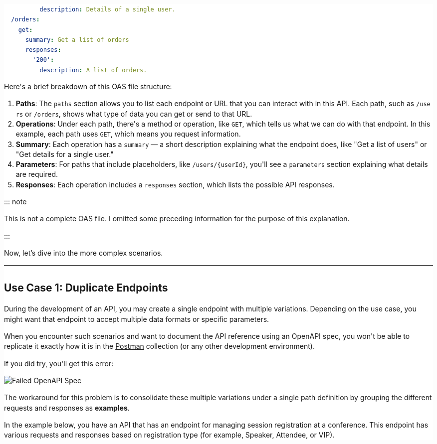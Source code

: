```yaml
          description: Details of a single user.
  /orders:
    get:
      summary: Get a list of orders
      responses:
        '200':
          description: A list of orders.
```

Here's a brief breakdown of this OAS file structure:

1. **Paths**: The `paths` section allows you to list each endpoint or URL that you can interact with in this API. Each path, such as `/users` or `/orders`, shows what type of data you can get or send to that URL.
2. **Operations**: Under each path, there's a method or operation, like `GET`, which tells us what we can do with that endpoint. In this example, each path uses `GET`, which means you request information.
3. **Summary**: Each operation has a `summary` — a short description explaining what the endpoint does, like "Get a list of users" or "Get details for a single user."
4. **Parameters**: For paths that include placeholders, like `/users/{userId}`, you'll see a `parameters` section explaining what details are required.
5. **Responses**: Each operation includes a `responses` section, which lists the possible API responses.

::: note

This is not a complete OAS file. I omitted some preceding information for the purpose of this explanation.

:::

Now, let’s dive into the more complex scenarios.

---

## Use Case 1: Duplicate Endpoints

During the development of an API, you may create a single endpoint with multiple variations. Depending on the use case, you might want that endpoint to accept multiple data formats or specific parameters.

When you encounter such scenarios and want to document the API reference using an OpenAPI spec, you won't be able to replicate it exactly how it is in the [<FontIcon icon="iconfont icon-postman"/>Postman](https://postman.com/) collection (or any other development environment).

If you did try, you'll get this error:

![Failed OpenAPI Spec](https://cdn.hashnode.com/res/hashnode/image/upload/v1730414590959/017c94c1-7e33-46c7-b572-b9ea03763e1f.png)

The workaround for this problem is to consolidate these multiple variations under a single path definition by grouping the different requests and responses as **examples**.

In the example below, you have an API that has an endpoint for managing session registration at a conference. This endpoint has various requests and responses based on registration type (for example, Speaker, Attendee, or VIP).
